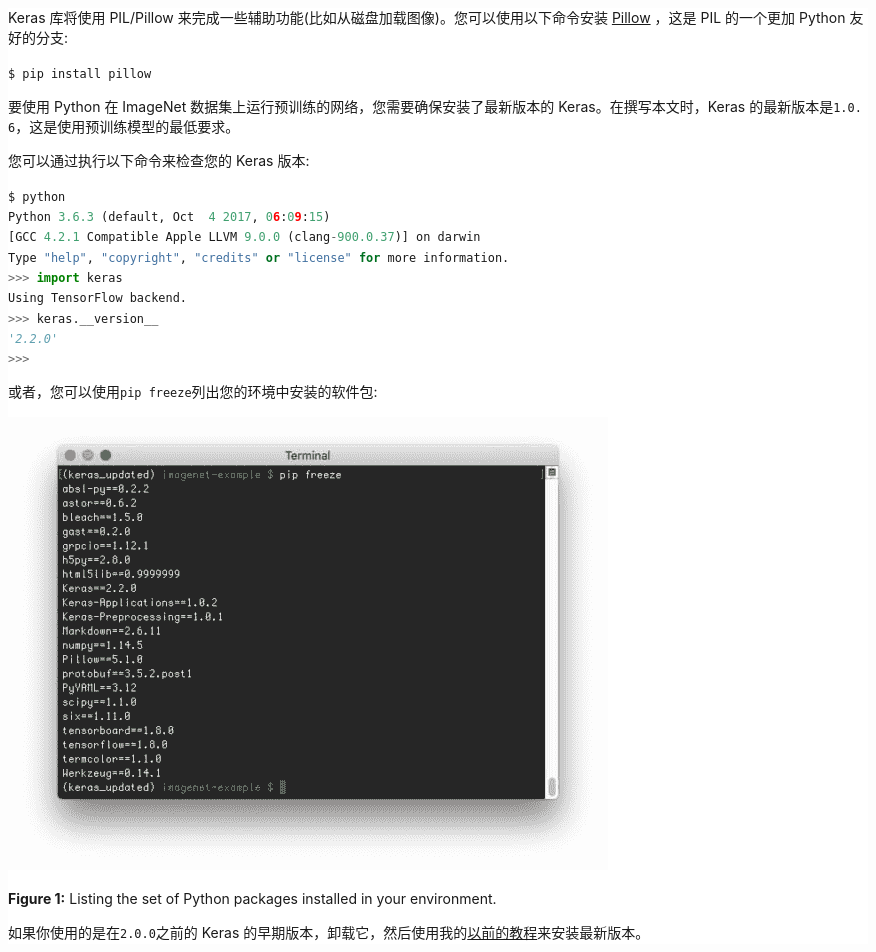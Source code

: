Keras 库将使用 PIL/Pillow 来完成一些辅助功能(比如从磁盘加载图像)。您可以使用以下命令安装 [Pillow](https://python-pillow.org/) ，这是 PIL 的一个更加 Python 友好的分支:

```py
$ pip install pillow

```

要使用 Python 在 ImageNet 数据集上运行预训练的网络，您需要确保安装了最新版本的 Keras。在撰写本文时，Keras 的最新版本是`1.0.6`，这是使用预训练模型的最低要求。

您可以通过执行以下命令来检查您的 Keras 版本:

```py
$ python
Python 3.6.3 (default, Oct  4 2017, 06:09:15) 
[GCC 4.2.1 Compatible Apple LLVM 9.0.0 (clang-900.0.37)] on darwin
Type "help", "copyright", "credits" or "license" for more information.
>>> import keras
Using TensorFlow backend.
>>> keras.__version__
'2.2.0'
>>>

```

或者，您可以使用`pip freeze`列出您的环境中安装的软件包:

[![](img/1c5036e2858b54bf96ae6e26fd45de39.png)](https://pyimagesearch.com/wp-content/uploads/2016/08/imagenet_example_pip.jpg)

**Figure 1:** Listing the set of Python packages installed in your environment.

如果你使用的是在`2.0.0`之前的 Keras 的早期版本，卸载它，然后使用我的[以前的教程](https://pyimagesearch.com/2016/07/18/installing-keras-for-deep-learning/)来安装最新版本。

